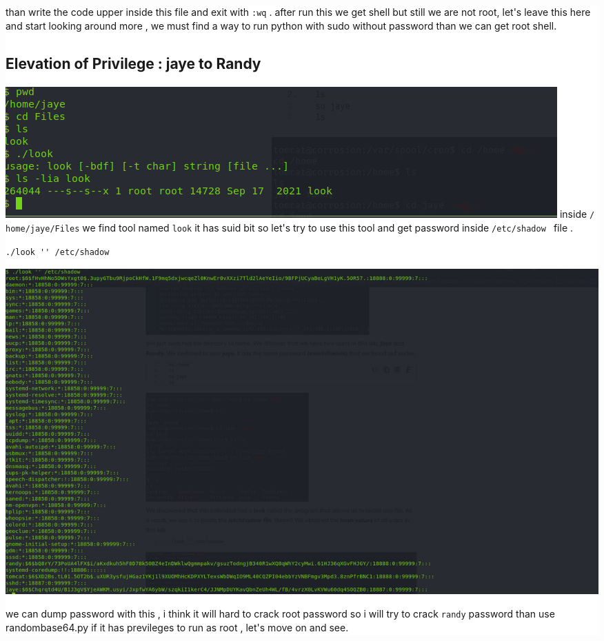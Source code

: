 than write the code upper inside this file and exit with `:wq` .
after run this we get shell but still we are not root, let's leave this here and start looking around more , we must find a way to run python with sudo without password than we can get root shell.


## Elevation of Privilege : jaye to Randy
![[]](/assets/img/vulnhub/corrosion/corrosion-2/img_13.png)
inside `/home/jaye/Files` we find tool named `look` it has suid bit so let's try to use this tool and get password inside `/etc/shadow ` file .

```
./look '' /etc/shadow
```
![[]](/assets/img/vulnhub/corrosion/corrosion-2/img_14.png)

we can dump password with this , i think it will hard to crack root password so i will try to crack `randy` password than use randombase64.py if it has previleges to run as root , let's move on and see.
